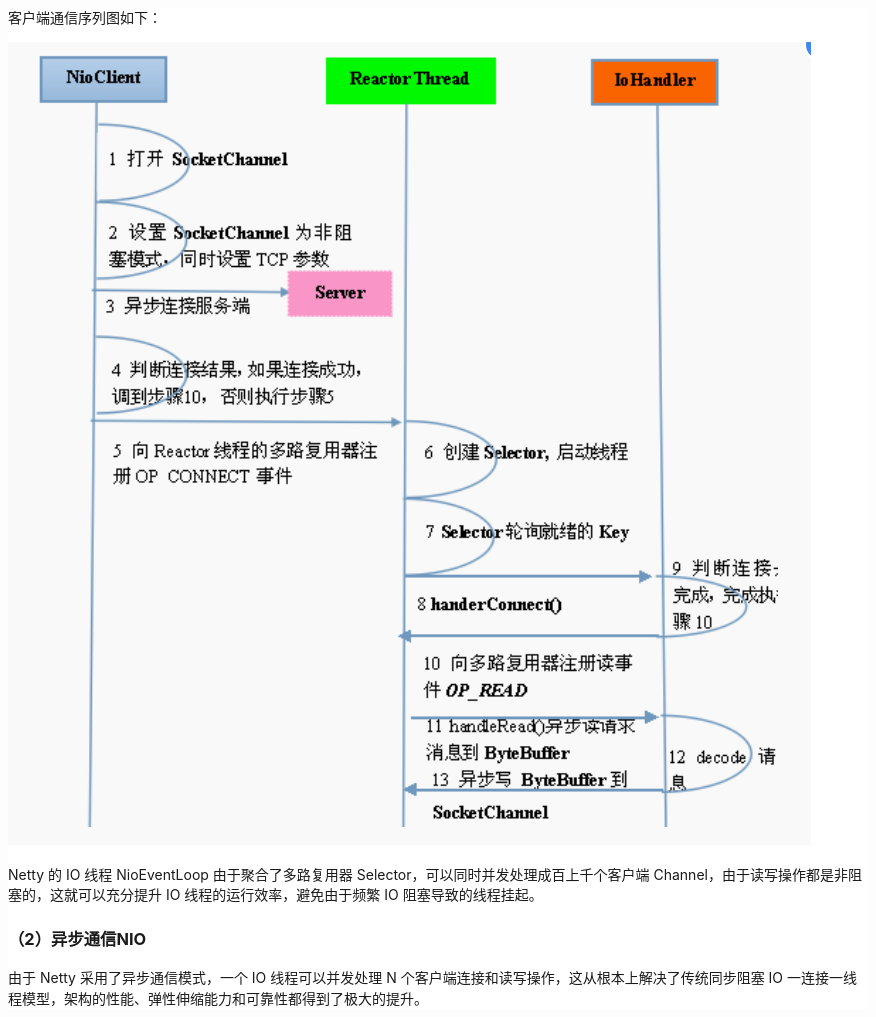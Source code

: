客户端通信序列图如下：

![image-20210606154346586](typora-user-images/image-20210606154346586.png)

Netty 的 IO 线程 NioEventLoop 由于聚合了多路复用器 Selector，可以同时并发处理成百上千个客户端 Channel，由于读写操作都是非阻塞的，这就可以充分提升 IO 线程的运行效率，避免由于频繁 IO 阻塞导致的线程挂起。



### （2）异步通信NIO

由于 Netty 采用了异步通信模式，一个 IO 线程可以并发处理 N 个客户端连接和读写操作，这从根本上解决了传统同步阻塞 IO 一连接一线程模型，架构的性能、弹性伸缩能力和可靠性都得到了极大的提升。
